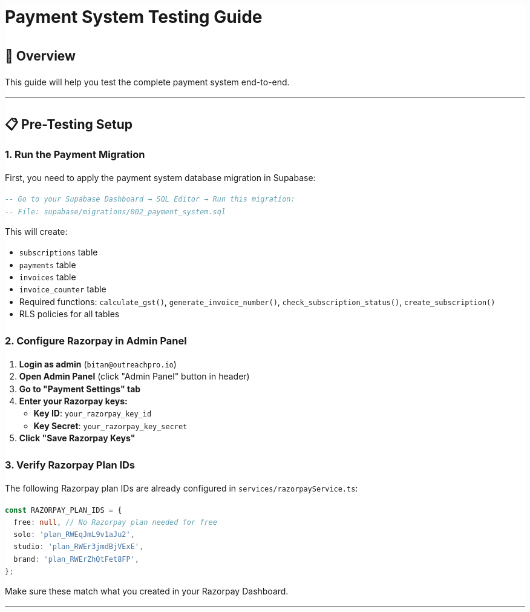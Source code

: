 # Payment System Testing Guide

## 🎯 Overview
This guide will help you test the complete payment system end-to-end.

---

## 📋 Pre-Testing Setup

### 1. **Run the Payment Migration**

First, you need to apply the payment system database migration in Supabase:

```sql
-- Go to your Supabase Dashboard → SQL Editor → Run this migration:
-- File: supabase/migrations/002_payment_system.sql
```

This will create:
- `subscriptions` table
- `payments` table
- `invoices` table
- `invoice_counter` table
- Required functions: `calculate_gst()`, `generate_invoice_number()`, `check_subscription_status()`, `create_subscription()`
- RLS policies for all tables

### 2. **Configure Razorpay in Admin Panel**

1. **Login as admin** (`bitan@outreachpro.io`)
2. **Open Admin Panel** (click "Admin Panel" button in header)
3. **Go to "Payment Settings" tab**
4. **Enter your Razorpay keys:**
   - **Key ID**: `your_razorpay_key_id`
   - **Key Secret**: `your_razorpay_key_secret`
5. **Click "Save Razorpay Keys"**

### 3. **Verify Razorpay Plan IDs**

The following Razorpay plan IDs are already configured in `services/razorpayService.ts`:

```typescript
const RAZORPAY_PLAN_IDS = {
  free: null, // No Razorpay plan needed for free
  solo: 'plan_RWEqJmL9v1aJu2',
  studio: 'plan_RWEr3jmdBjVExE',
  brand: 'plan_RWErZhQtFet8FP',
};
```

Make sure these match what you created in your Razorpay Dashboard.

---